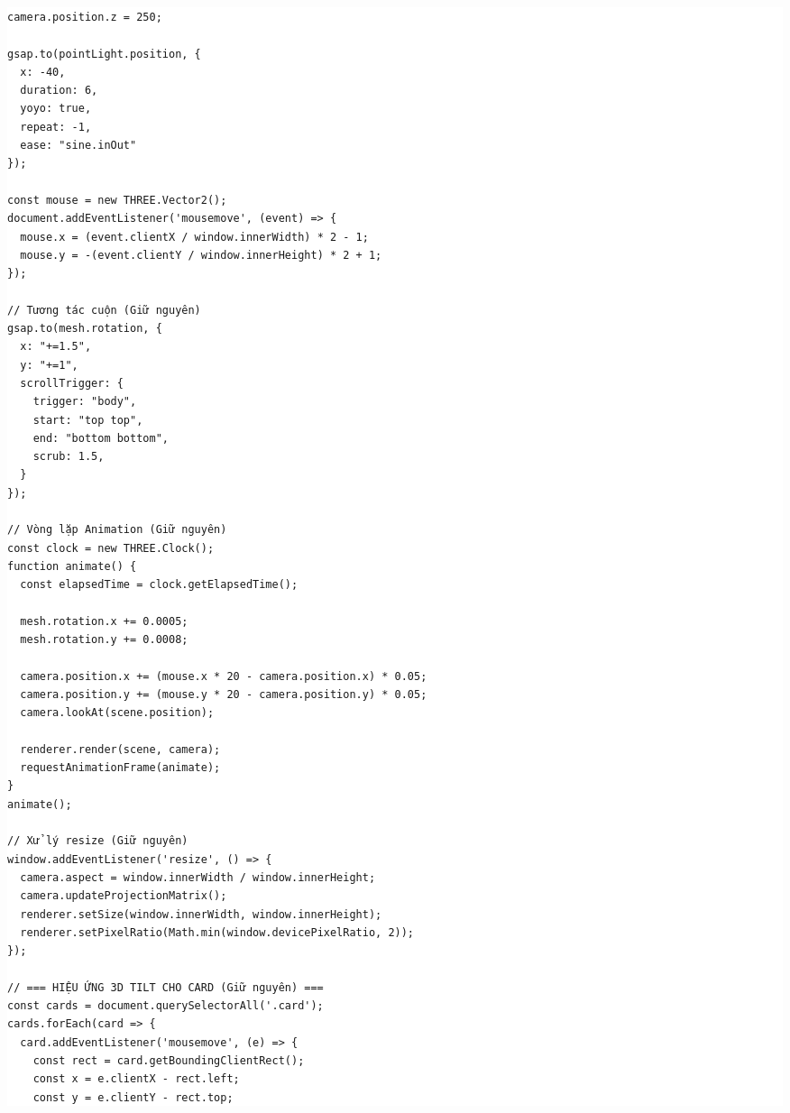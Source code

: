     camera.position.z = 250;

    gsap.to(pointLight.position, {
      x: -40,
      duration: 6,
      yoyo: true,
      repeat: -1,
      ease: "sine.inOut"
    });

    const mouse = new THREE.Vector2();
    document.addEventListener('mousemove', (event) => {
      mouse.x = (event.clientX / window.innerWidth) * 2 - 1;
      mouse.y = -(event.clientY / window.innerHeight) * 2 + 1;
    });

    // Tương tác cuộn (Giữ nguyên)
    gsap.to(mesh.rotation, {
      x: "+=1.5",
      y: "+=1",
      scrollTrigger: {
        trigger: "body",
        start: "top top",
        end: "bottom bottom",
        scrub: 1.5,
      }
    });

    // Vòng lặp Animation (Giữ nguyên)
    const clock = new THREE.Clock();
    function animate() {
      const elapsedTime = clock.getElapsedTime();
      
      mesh.rotation.x += 0.0005;
      mesh.rotation.y += 0.0008;

      camera.position.x += (mouse.x * 20 - camera.position.x) * 0.05;
      camera.position.y += (mouse.y * 20 - camera.position.y) * 0.05;
      camera.lookAt(scene.position);
      
      renderer.render(scene, camera);
      requestAnimationFrame(animate);
    }
    animate();

    // Xử lý resize (Giữ nguyên)
    window.addEventListener('resize', () => {
      camera.aspect = window.innerWidth / window.innerHeight;
      camera.updateProjectionMatrix();
      renderer.setSize(window.innerWidth, window.innerHeight);
      renderer.setPixelRatio(Math.min(window.devicePixelRatio, 2));
    });

    // === HIỆU ỨNG 3D TILT CHO CARD (Giữ nguyên) ===
    const cards = document.querySelectorAll('.card');
    cards.forEach(card => {
      card.addEventListener('mousemove', (e) => {
        const rect = card.getBoundingClientRect();
        const x = e.clientX - rect.left;
        const y = e.clientY - rect.top;
        
